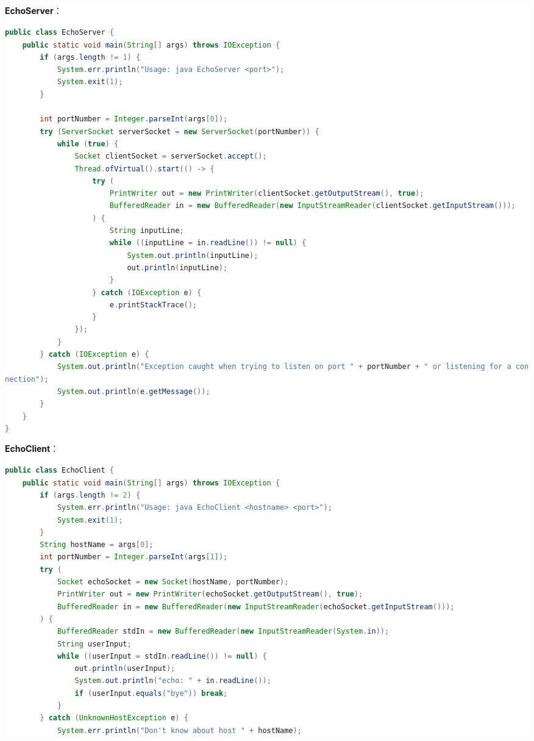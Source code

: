 **EchoServer**：

```java
public class EchoServer {
    public static void main(String[] args) throws IOException {
        if (args.length != 1) {
            System.err.println("Usage: java EchoServer <port>");
            System.exit(1);
        }
         
        int portNumber = Integer.parseInt(args[0]);
        try (ServerSocket serverSocket = new ServerSocket(portNumber)) {                
            while (true) {
                Socket clientSocket = serverSocket.accept();
                Thread.ofVirtual().start(() -> {
                    try (
                        PrintWriter out = new PrintWriter(clientSocket.getOutputStream(), true);
                        BufferedReader in = new BufferedReader(new InputStreamReader(clientSocket.getInputStream()));
                    ) {
                        String inputLine;
                        while ((inputLine = in.readLine()) != null) {
                            System.out.println(inputLine);
                            out.println(inputLine);
                        }
                    } catch (IOException e) { 
                        e.printStackTrace();
                    }
                });
            }
        } catch (IOException e) {
            System.out.println("Exception caught when trying to listen on port " + portNumber + " or listening for a connection");
            System.out.println(e.getMessage());
        }
    }
}
```

**EchoClient**：

```java
public class EchoClient {
    public static void main(String[] args) throws IOException {
        if (args.length != 2) {
            System.err.println("Usage: java EchoClient <hostname> <port>");
            System.exit(1);
        }
        String hostName = args[0];
        int portNumber = Integer.parseInt(args[1]);
        try (
            Socket echoSocket = new Socket(hostName, portNumber);
            PrintWriter out = new PrintWriter(echoSocket.getOutputStream(), true);
            BufferedReader in = new BufferedReader(new InputStreamReader(echoSocket.getInputStream()));
        ) {
            BufferedReader stdIn = new BufferedReader(new InputStreamReader(System.in));
            String userInput;
            while ((userInput = stdIn.readLine()) != null) {
                out.println(userInput);
                System.out.println("echo: " + in.readLine());
                if (userInput.equals("bye")) break;
            }
        } catch (UnknownHostException e) {
            System.err.println("Don't know about host " + hostName);
```